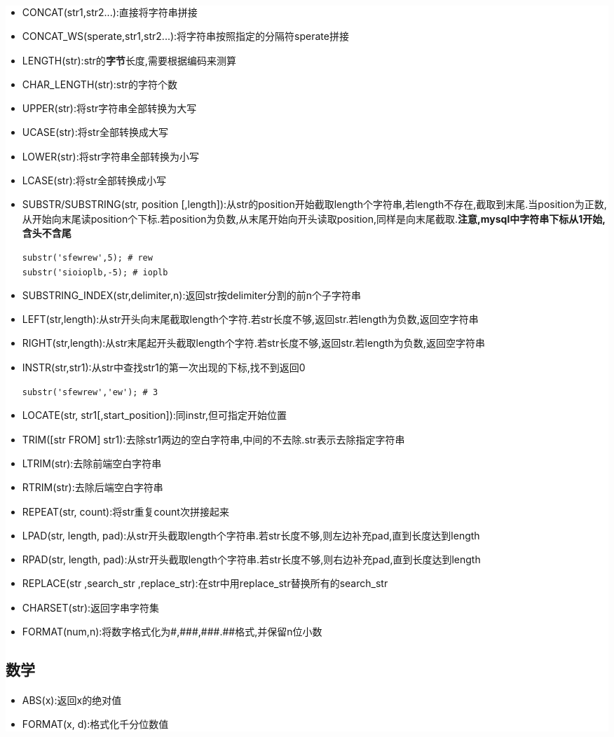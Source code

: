 * CONCAT(str1,str2...):直接将字符串拼接

* CONCAT_WS(sperate,str1,str2...):将字符串按照指定的分隔符sperate拼接

* LENGTH(str):str的**字节**长度,需要根据编码来测算

* CHAR_LENGTH(str):str的字符个数

* UPPER(str):将str字符串全部转换为大写

* UCASE(str):将str全部转换成大写

* LOWER(str):将str字符串全部转换为小写

* LCASE(str):将str全部转换成小写

* SUBSTR/SUBSTRING(str, position [,length]):从str的position开始截取length个字符串,若length不存在,截取到末尾.当position为正数,从开始向末尾读position个下标.若position为负数,从末尾开始向开头读取position,同样是向末尾截取.**注意,mysql中字符串下标从1开始,含头不含尾**

  ```mysql
  substr('sfewrew',5); # rew
  substr('sioioplb,-5); # ioplb
  ```

* SUBSTRING_INDEX(str,delimiter,n):返回str按delimiter分割的前n个子字符串

* LEFT(str,length):从str开头向末尾截取length个字符.若str长度不够,返回str.若length为负数,返回空字符串

* RIGHT(str,length):从str末尾起开头截取length个字符.若str长度不够,返回str.若length为负数,返回空字符串

* INSTR(str,str1):从str中查找str1的第一次出现的下标,找不到返回0

  ```mysql
  substr('sfewrew','ew'); # 3
  ```

* LOCATE(str, str1[,start_position]):同instr,但可指定开始位置

* TRIM([str FROM] str1):去除str1两边的空白字符串,中间的不去除.str表示去除指定字符串

* LTRIM(str):去除前端空白字符串

* RTRIM(str):去除后端空白字符串

* REPEAT(str, count):将str重复count次拼接起来

* LPAD(str, length, pad):从str开头截取length个字符串.若str长度不够,则左边补充pad,直到长度达到length

* RPAD(str, length, pad):从str开头截取length个字符串.若str长度不够,则右边补充pad,直到长度达到length

* REPLACE(str ,search_str ,replace_str):在str中用replace_str替换所有的search_str

* CHARSET(str):返回字串字符集

* FORMAT(num,n):将数字格式化为#,###,###.##格式,并保留n位小数



## 数学

* ABS(x):返回x的绝对值

* FORMAT(x, d):格式化千分位数值
